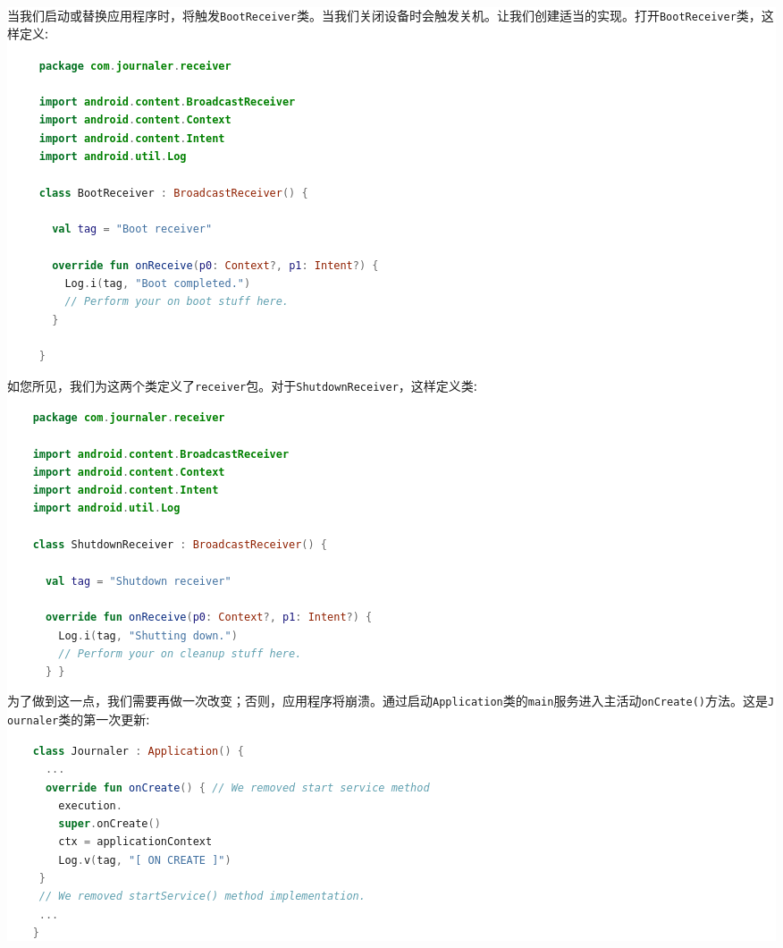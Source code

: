 当我们启动或替换应用程序时，将触发`BootReceiver`类。当我们关闭设备时会触发关机。让我们创建适当的实现。打开`BootReceiver`类，这样定义:

```kt
     package com.journaler.receiver 

     import android.content.BroadcastReceiver 
     import android.content.Context 
     import android.content.Intent 
     import android.util.Log 

     class BootReceiver : BroadcastReceiver() { 

       val tag = "Boot receiver" 

       override fun onReceive(p0: Context?, p1: Intent?) { 
         Log.i(tag, "Boot completed.") 
         // Perform your on boot stuff here. 
       } 

     } 
```

如您所见，我们为这两个类定义了`receiver`包。对于`ShutdownReceiver`，这样定义类:

```kt
    package com.journaler.receiver 

    import android.content.BroadcastReceiver 
    import android.content.Context 
    import android.content.Intent 
    import android.util.Log 

    class ShutdownReceiver : BroadcastReceiver() { 

      val tag = "Shutdown receiver" 

      override fun onReceive(p0: Context?, p1: Intent?) { 
        Log.i(tag, "Shutting down.") 
        // Perform your on cleanup stuff here.   
      } }
```

为了做到这一点，我们需要再做一次改变；否则，应用程序将崩溃。通过启动`Application`类的`main`服务进入主活动`onCreate()`方法。这是`Journaler`类的第一次更新:

```kt
    class Journaler : Application() { 
      ... 
      override fun onCreate() { // We removed start service method
        execution. 
        super.onCreate() 
        ctx = applicationContext 
        Log.v(tag, "[ ON CREATE ]") 
     } 
     // We removed startService() method implementation. 
     ... 
    }
```
